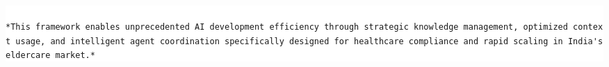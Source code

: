```

*This framework enables unprecedented AI development efficiency through strategic knowledge management, optimized context usage, and intelligent agent coordination specifically designed for healthcare compliance and rapid scaling in India's eldercare market.*